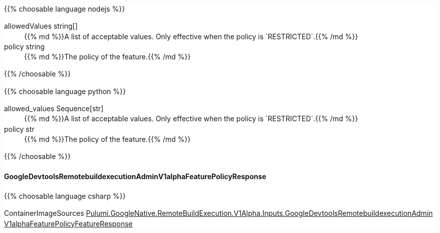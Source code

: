 {{% choosable language nodejs %}}
<dl class="resources-properties"><dt class="property-required"
            title="Required">
        <span id="allowedvalues_nodejs">
<a href="#allowedvalues_nodejs" style="color: inherit; text-decoration: inherit;">allowed<wbr>Values</a>
</span>
        <span class="property-indicator"></span>
        <span class="property-type">string[]</span>
    </dt>
    <dd>{{% md %}}A list of acceptable values. Only effective when the policy is `RESTRICTED`.{{% /md %}}</dd><dt class="property-required"
            title="Required">
        <span id="policy_nodejs">
<a href="#policy_nodejs" style="color: inherit; text-decoration: inherit;">policy</a>
</span>
        <span class="property-indicator"></span>
        <span class="property-type">string</span>
    </dt>
    <dd>{{% md %}}The policy of the feature.{{% /md %}}</dd></dl>
{{% /choosable %}}

{{% choosable language python %}}
<dl class="resources-properties"><dt class="property-required"
            title="Required">
        <span id="allowed_values_python">
<a href="#allowed_values_python" style="color: inherit; text-decoration: inherit;">allowed_<wbr>values</a>
</span>
        <span class="property-indicator"></span>
        <span class="property-type">Sequence[str]</span>
    </dt>
    <dd>{{% md %}}A list of acceptable values. Only effective when the policy is `RESTRICTED`.{{% /md %}}</dd><dt class="property-required"
            title="Required">
        <span id="policy_python">
<a href="#policy_python" style="color: inherit; text-decoration: inherit;">policy</a>
</span>
        <span class="property-indicator"></span>
        <span class="property-type">str</span>
    </dt>
    <dd>{{% md %}}The policy of the feature.{{% /md %}}</dd></dl>
{{% /choosable %}}

<h4 id="googledevtoolsremotebuildexecutionadminv1alphafeaturepolicyresponse">Google<wbr>Devtools<wbr>Remotebuildexecution<wbr>Admin<wbr>V1alpha<wbr>Feature<wbr>Policy<wbr>Response</h4>



{{% choosable language csharp %}}
<dl class="resources-properties"><dt class="property-required"
            title="Required">
        <span id="containerimagesources_csharp">
<a href="#containerimagesources_csharp" style="color: inherit; text-decoration: inherit;">Container<wbr>Image<wbr>Sources</a>
</span>
        <span class="property-indicator"></span>
        <span class="property-type"><a href="#googledevtoolsremotebuildexecutionadminv1alphafeaturepolicyfeatureresponse">Pulumi.<wbr>Google<wbr>Native.<wbr>Remote<wbr>Build<wbr>Execution.<wbr>V1Alpha.<wbr>Inputs.<wbr>Google<wbr>Devtools<wbr>Remotebuildexecution<wbr>Admin<wbr>V1alpha<wbr>Feature<wbr>Policy<wbr>Feature<wbr>Response</a></span>
    </dt>